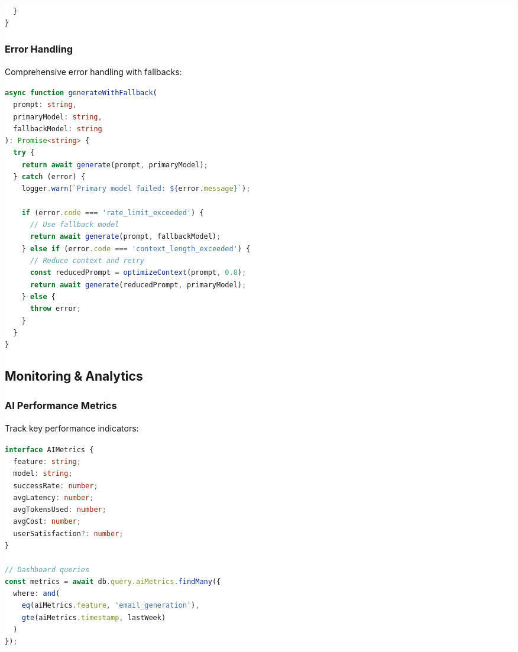 ```typescript
  }
}
```

### Error Handling

Comprehensive error handling with fallbacks:

```typescript
async function generateWithFallback(
  prompt: string,
  primaryModel: string,
  fallbackModel: string
): Promise<string> {
  try {
    return await generate(prompt, primaryModel);
  } catch (error) {
    logger.warn(`Primary model failed: ${error.message}`);
    
    if (error.code === 'rate_limit_exceeded') {
      // Use fallback model
      return await generate(prompt, fallbackModel);
    } else if (error.code === 'context_length_exceeded') {
      // Reduce context and retry
      const reducedPrompt = optimizeContext(prompt, 0.8);
      return await generate(reducedPrompt, primaryModel);
    } else {
      throw error;
    }
  }
}
```

## Monitoring & Analytics

### AI Performance Metrics

Track key performance indicators:

```typescript
interface AIMetrics {
  feature: string;
  model: string;
  successRate: number;
  avgLatency: number;
  avgTokensUsed: number;
  avgCost: number;
  userSatisfaction?: number;
}

// Dashboard queries
const metrics = await db.query.aiMetrics.findMany({
  where: and(
    eq(aiMetrics.feature, 'email_generation'),
    gte(aiMetrics.timestamp, lastWeek)
  )
});
```
